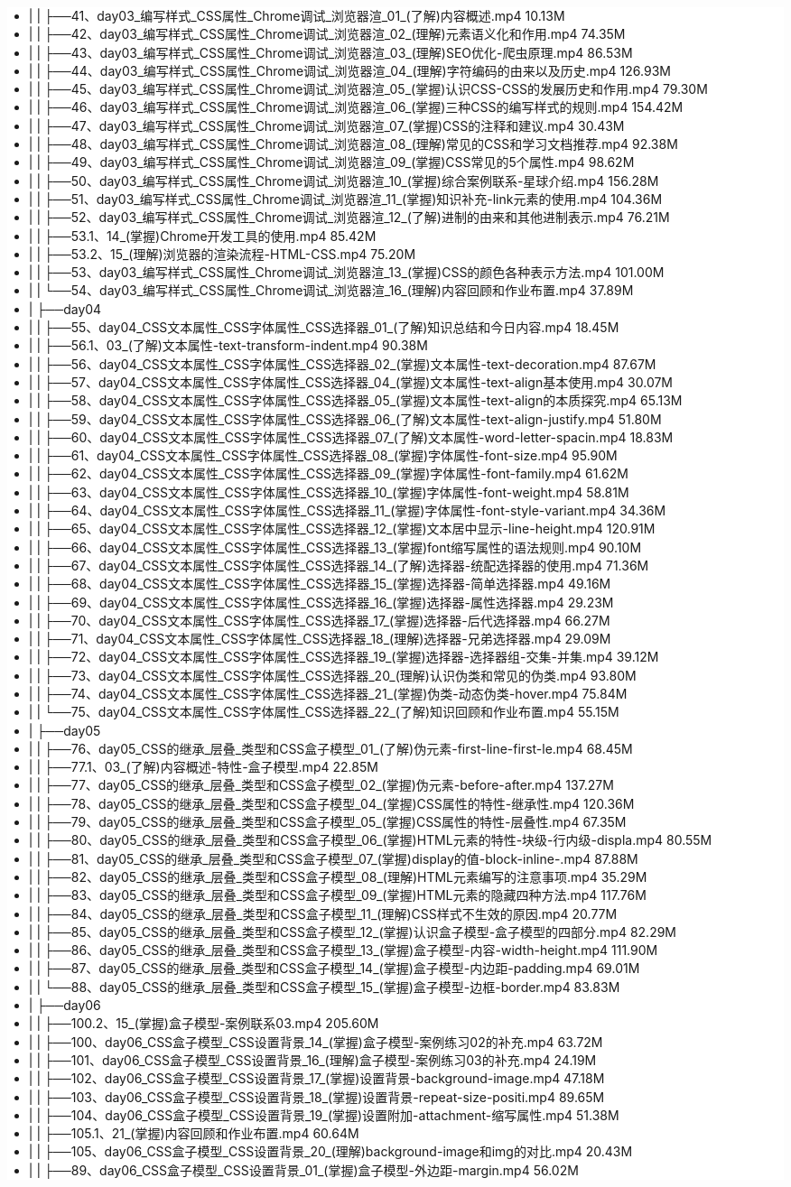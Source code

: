 - |   |   ├──41、day03_编写样式_CSS属性_Chrome调试_浏览器渲_01_(了解)内容概述.mp4  10.13M
- |   |   ├──42、day03_编写样式_CSS属性_Chrome调试_浏览器渲_02_(理解)元素语义化和作用.mp4  74.35M
- |   |   ├──43、day03_编写样式_CSS属性_Chrome调试_浏览器渲_03_(理解)SEO优化-爬虫原理.mp4  86.53M
- |   |   ├──44、day03_编写样式_CSS属性_Chrome调试_浏览器渲_04_(理解)字符编码的由来以及历史.mp4  126.93M
- |   |   ├──45、day03_编写样式_CSS属性_Chrome调试_浏览器渲_05_(掌握)认识CSS-CSS的发展历史和作用.mp4  79.30M
- |   |   ├──46、day03_编写样式_CSS属性_Chrome调试_浏览器渲_06_(掌握)三种CSS的编写样式的规则.mp4  154.42M
- |   |   ├──47、day03_编写样式_CSS属性_Chrome调试_浏览器渲_07_(掌握)CSS的注释和建议.mp4  30.43M
- |   |   ├──48、day03_编写样式_CSS属性_Chrome调试_浏览器渲_08_(理解)常见的CSS和学习文档推荐.mp4  92.38M
- |   |   ├──49、day03_编写样式_CSS属性_Chrome调试_浏览器渲_09_(掌握)CSS常见的5个属性.mp4  98.62M
- |   |   ├──50、day03_编写样式_CSS属性_Chrome调试_浏览器渲_10_(掌握)综合案例联系-星球介绍.mp4  156.28M
- |   |   ├──51、day03_编写样式_CSS属性_Chrome调试_浏览器渲_11_(掌握)知识补充-link元素的使用.mp4  104.36M
- |   |   ├──52、day03_编写样式_CSS属性_Chrome调试_浏览器渲_12_(了解)进制的由来和其他进制表示.mp4  76.21M
- |   |   ├──53.1、14_(掌握)Chrome开发工具的使用.mp4  85.42M
- |   |   ├──53.2、15_(理解)浏览器的渲染流程-HTML-CSS.mp4  75.20M
- |   |   ├──53、day03_编写样式_CSS属性_Chrome调试_浏览器渲_13_(掌握)CSS的颜色各种表示方法.mp4  101.00M
- |   |   └──54、day03_编写样式_CSS属性_Chrome调试_浏览器渲_16_(理解)内容回顾和作业布置.mp4  37.89M
- |   ├──day04  
- |   |   ├──55、day04_CSS文本属性_CSS字体属性_CSS选择器_01_(了解)知识总结和今日内容.mp4  18.45M
- |   |   ├──56.1、03_(了解)文本属性-text-transform-indent.mp4  90.38M
- |   |   ├──56、day04_CSS文本属性_CSS字体属性_CSS选择器_02_(掌握)文本属性-text-decoration.mp4  87.67M
- |   |   ├──57、day04_CSS文本属性_CSS字体属性_CSS选择器_04_(掌握)文本属性-text-align基本使用.mp4  30.07M
- |   |   ├──58、day04_CSS文本属性_CSS字体属性_CSS选择器_05_(掌握)文本属性-text-align的本质探究.mp4  65.13M
- |   |   ├──59、day04_CSS文本属性_CSS字体属性_CSS选择器_06_(了解)文本属性-text-align-justify.mp4  51.80M
- |   |   ├──60、day04_CSS文本属性_CSS字体属性_CSS选择器_07_(了解)文本属性-word-letter-spacin.mp4  18.83M
- |   |   ├──61、day04_CSS文本属性_CSS字体属性_CSS选择器_08_(掌握)字体属性-font-size.mp4  95.90M
- |   |   ├──62、day04_CSS文本属性_CSS字体属性_CSS选择器_09_(掌握)字体属性-font-family.mp4  61.62M
- |   |   ├──63、day04_CSS文本属性_CSS字体属性_CSS选择器_10_(掌握)字体属性-font-weight.mp4  58.81M
- |   |   ├──64、day04_CSS文本属性_CSS字体属性_CSS选择器_11_(掌握)字体属性-font-style-variant.mp4  34.36M
- |   |   ├──65、day04_CSS文本属性_CSS字体属性_CSS选择器_12_(掌握)文本居中显示-line-height.mp4  120.91M
- |   |   ├──66、day04_CSS文本属性_CSS字体属性_CSS选择器_13_(掌握)font缩写属性的语法规则.mp4  90.10M
- |   |   ├──67、day04_CSS文本属性_CSS字体属性_CSS选择器_14_(了解)选择器-统配选择器的使用.mp4  71.36M
- |   |   ├──68、day04_CSS文本属性_CSS字体属性_CSS选择器_15_(掌握)选择器-简单选择器.mp4  49.16M
- |   |   ├──69、day04_CSS文本属性_CSS字体属性_CSS选择器_16_(掌握)选择器-属性选择器.mp4  29.23M
- |   |   ├──70、day04_CSS文本属性_CSS字体属性_CSS选择器_17_(掌握)选择器-后代选择器.mp4  66.27M
- |   |   ├──71、day04_CSS文本属性_CSS字体属性_CSS选择器_18_(理解)选择器-兄弟选择器.mp4  29.09M
- |   |   ├──72、day04_CSS文本属性_CSS字体属性_CSS选择器_19_(掌握)选择器-选择器组-交集-并集.mp4  39.12M
- |   |   ├──73、day04_CSS文本属性_CSS字体属性_CSS选择器_20_(理解)认识伪类和常见的伪类.mp4  93.80M
- |   |   ├──74、day04_CSS文本属性_CSS字体属性_CSS选择器_21_(掌握)伪类-动态伪类-hover.mp4  75.84M
- |   |   └──75、day04_CSS文本属性_CSS字体属性_CSS选择器_22_(了解)知识回顾和作业布置.mp4  55.15M
- |   ├──day05  
- |   |   ├──76、day05_CSS的继承_层叠_类型和CSS盒子模型_01_(了解)伪元素-first-line-first-le.mp4  68.45M
- |   |   ├──77.1、03_(了解)内容概述-特性-盒子模型.mp4  22.85M
- |   |   ├──77、day05_CSS的继承_层叠_类型和CSS盒子模型_02_(掌握)伪元素-before-after.mp4  137.27M
- |   |   ├──78、day05_CSS的继承_层叠_类型和CSS盒子模型_04_(掌握)CSS属性的特性-继承性.mp4  120.36M
- |   |   ├──79、day05_CSS的继承_层叠_类型和CSS盒子模型_05_(掌握)CSS属性的特性-层叠性.mp4  67.35M
- |   |   ├──80、day05_CSS的继承_层叠_类型和CSS盒子模型_06_(掌握)HTML元素的特性-块级-行内级-displa.mp4  80.55M
- |   |   ├──81、day05_CSS的继承_层叠_类型和CSS盒子模型_07_(掌握)display的值-block-inline-.mp4  87.88M
- |   |   ├──82、day05_CSS的继承_层叠_类型和CSS盒子模型_08_(理解)HTML元素编写的注意事项.mp4  35.29M
- |   |   ├──83、day05_CSS的继承_层叠_类型和CSS盒子模型_09_(掌握)HTML元素的隐藏四种方法.mp4  117.76M
- |   |   ├──84、day05_CSS的继承_层叠_类型和CSS盒子模型_11_(理解)CSS样式不生效的原因.mp4  20.77M
- |   |   ├──85、day05_CSS的继承_层叠_类型和CSS盒子模型_12_(掌握)认识盒子模型-盒子模型的四部分.mp4  82.29M
- |   |   ├──86、day05_CSS的继承_层叠_类型和CSS盒子模型_13_(掌握)盒子模型-内容-width-height.mp4  111.90M
- |   |   ├──87、day05_CSS的继承_层叠_类型和CSS盒子模型_14_(掌握)盒子模型-内边距-padding.mp4  69.01M
- |   |   └──88、day05_CSS的继承_层叠_类型和CSS盒子模型_15_(掌握)盒子模型-边框-border.mp4  83.83M
- |   ├──day06  
- |   |   ├──100.2、15_(掌握)盒子模型-案例联系03.mp4  205.60M
- |   |   ├──100、day06_CSS盒子模型_CSS设置背景_14_(掌握)盒子模型-案例练习02的补充.mp4  63.72M
- |   |   ├──101、day06_CSS盒子模型_CSS设置背景_16_(理解)盒子模型-案例练习03的补充.mp4  24.19M
- |   |   ├──102、day06_CSS盒子模型_CSS设置背景_17_(掌握)设置背景-background-image.mp4  47.18M
- |   |   ├──103、day06_CSS盒子模型_CSS设置背景_18_(掌握)设置背景-repeat-size-positi.mp4  89.65M
- |   |   ├──104、day06_CSS盒子模型_CSS设置背景_19_(掌握)设置附加-attachment-缩写属性.mp4  51.38M
- |   |   ├──105.1、21_(掌握)内容回顾和作业布置.mp4  60.64M
- |   |   ├──105、day06_CSS盒子模型_CSS设置背景_20_(理解)background-image和img的对比.mp4  20.43M
- |   |   ├──89、day06_CSS盒子模型_CSS设置背景_01_(掌握)盒子模型-外边距-margin.mp4  56.02M